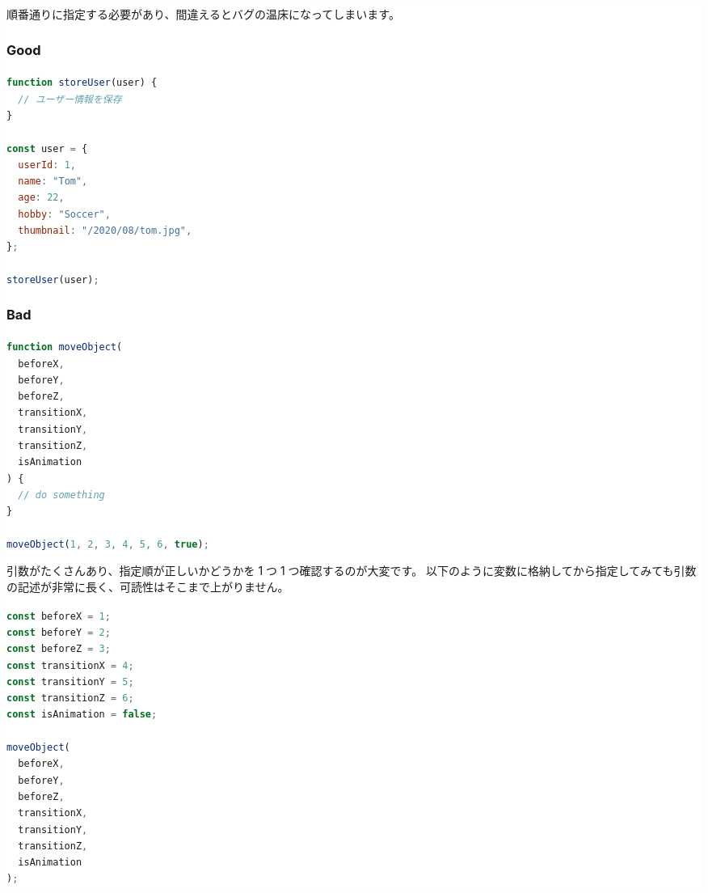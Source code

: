 順番通りに指定する必要があり、間違えるとバグの温床になってしまいます。

### Good

```js
function storeUser(user) {
  // ユーザー情報を保存
}

const user = {
  userId: 1,
  name: "Tom",
  age: 22,
  hobby: "Soccer",
  thumbnail: "/2020/08/tom.jpg",
};

storeUser(user);
```

### Bad

```js
function moveObject(
  beforeX,
  beforeY,
  beforeZ,
  transitionX,
  transitionY,
  transitionZ,
  isAnimation
) {
  // do something
}

moveObject(1, 2, 3, 4, 5, 6, true);
```

引数がたくさんあり、指定順が正しいかどうかを 1 つ 1 つ確認するのが大変です。
以下のように変数に格納してから指定してみても引数の記述が非常に長く、可読性はそこまで上がりません。

```js
const beforeX = 1;
const beforeY = 2;
const beforeZ = 3;
const transitionX = 4;
const transitionY = 5;
const transitionZ = 6;
const isAnimation = false;

moveObject(
  beforeX,
  beforeY,
  beforeZ,
  transitionX,
  transitionY,
  transitionZ,
  isAnimation
);
```
